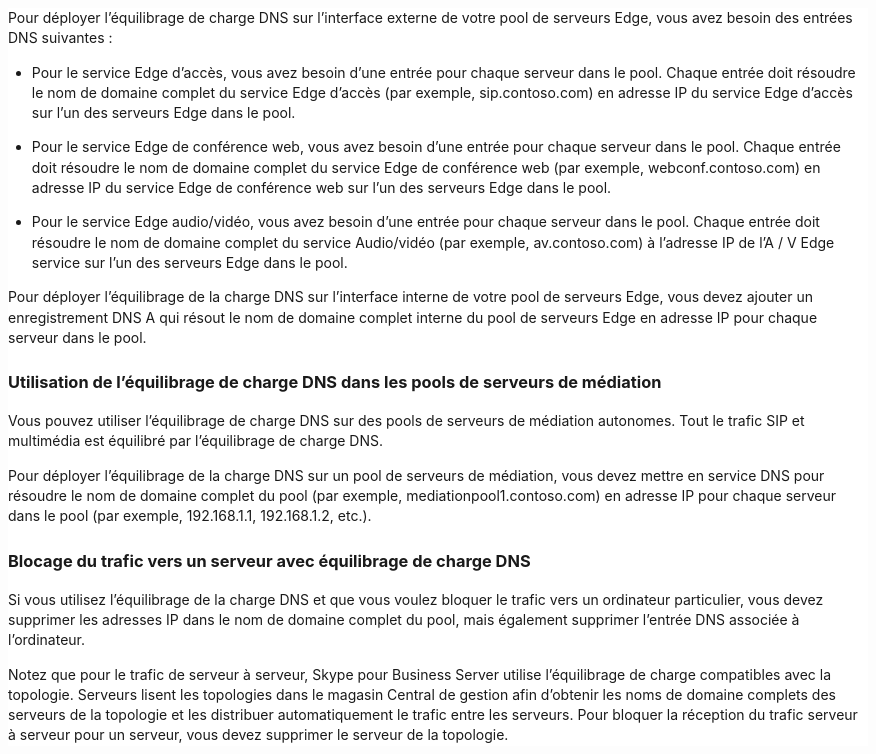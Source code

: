 Pour déployer l’équilibrage de charge DNS sur l’interface externe de votre pool de serveurs Edge, vous avez besoin des entrées DNS suivantes :
  
- Pour le service Edge d’accès, vous avez besoin d’une entrée pour chaque serveur dans le pool. Chaque entrée doit résoudre le nom de domaine complet du service Edge d’accès (par exemple, sip.contoso.com) en adresse IP du service Edge d’accès sur l’un des serveurs Edge dans le pool.
    
- Pour le service Edge de conférence web, vous avez besoin d’une entrée pour chaque serveur dans le pool. Chaque entrée doit résoudre le nom de domaine complet du service Edge de conférence web (par exemple, webconf.contoso.com) en adresse IP du service Edge de conférence web sur l’un des serveurs Edge dans le pool.
    
- Pour le service Edge audio/vidéo, vous avez besoin d’une entrée pour chaque serveur dans le pool. Chaque entrée doit résoudre le nom de domaine complet du service Audio/vidéo (par exemple, av.contoso.com) à l’adresse IP de l’A / V Edge service sur l’un des serveurs Edge dans le pool.
    
Pour déployer l’équilibrage de la charge DNS sur l’interface interne de votre pool de serveurs Edge, vous devez ajouter un enregistrement DNS A qui résout le nom de domaine complet interne du pool de serveurs Edge en adresse IP pour chaque serveur dans le pool.
  
### <a name="using-dns-load-balancing-on-mediation-server-pools"></a>Utilisation de l’équilibrage de charge DNS dans les pools de serveurs de médiation
<a name="BK_Mediation"> </a>

Vous pouvez utiliser l’équilibrage de charge DNS sur des pools de serveurs de médiation autonomes. Tout le trafic SIP et multimédia est équilibré par l’équilibrage de charge DNS.
  
Pour déployer l’équilibrage de la charge DNS sur un pool de serveurs de médiation, vous devez mettre en service DNS pour résoudre le nom de domaine complet du pool (par exemple, mediationpool1.contoso.com) en adresse IP pour chaque serveur dans le pool (par exemple, 192.168.1.1, 192.168.1.2, etc.).
  
### <a name="blocking-traffic-to-a-server-with-dns-load-balancing"></a>Blocage du trafic vers un serveur avec équilibrage de charge DNS
<a name="BK_Mediation"> </a>

Si vous utilisez l’équilibrage de la charge DNS et que vous voulez bloquer le trafic vers un ordinateur particulier, vous devez supprimer les adresses IP dans le nom de domaine complet du pool, mais également supprimer l’entrée DNS associée à l’ordinateur. 
  
Notez que pour le trafic de serveur à serveur, Skype pour Business Server utilise l’équilibrage de charge compatibles avec la topologie. Serveurs lisent les topologies dans le magasin Central de gestion afin d’obtenir les noms de domaine complets des serveurs de la topologie et les distribuer automatiquement le trafic entre les serveurs. Pour bloquer la réception du trafic serveur à serveur pour un serveur, vous devez supprimer le serveur de la topologie. 
  

